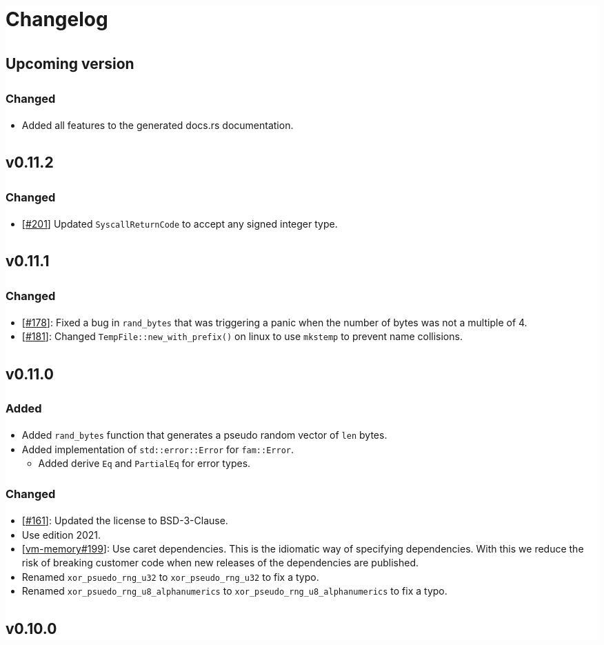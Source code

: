 # Changelog

## Upcoming version

### Changed
- Added all features to the generated docs.rs documentation.

## v0.11.2

### Changed
- [[#201](https://github.com/rust-vmm/vmm-sys-util/pull/201)] Updated `SyscallReturnCode`
  to accept any signed integer type.

## v0.11.1

### Changed
- [[#178](https://github.com/rust-vmm/vmm-sys-util/issues/178)]: Fixed a bug in
  `rand_bytes` that was triggering a panic when the number of bytes was not a
  multiple of 4.
- [[#181](https://github.com/rust-vmm/vmm-sys-util/pull/181)]: Changed
  `TempFile::new_with_prefix()` on linux to use `mkstemp` to prevent name 
  collisions.

## v0.11.0

### Added
- Added `rand_bytes` function that generates a pseudo random vector of
  `len` bytes.
- Added implementation of `std::error::Error` for `fam::Error`.
  - Added derive `Eq` and `PartialEq` for error types.

### Changed
- [[#161](https://github.com/rust-vmm/vmm-sys-util/issues/161)]: Updated the
  license to BSD-3-Clause.
- Use edition 2021.
- [[vm-memory#199](https://github.com/rust-vmm/vm-memory/issues/199)]: Use caret
  dependencies. This is the idiomatic way of specifying dependencies.
  With this we reduce the risk of breaking customer code when new releases of
  the dependencies are published.
- Renamed `xor_psuedo_rng_u32` to `xor_pseudo_rng_u32` to fix a typo.
- Renamed `xor_psuedo_rng_u8_alphanumerics` to `xor_pseudo_rng_u8_alphanumerics`
  to fix a typo.

## v0.10.0
